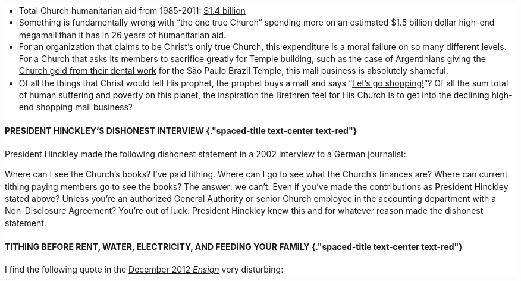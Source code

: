 * Total Church humanitarian aid from 1985-2011: [$1.4 billion](https://www.cesletter.org/other/19)
* Something is fundamentally wrong with “the one true Church” spending more on an estimated $1.5 billion dollar high-end megamall than it has in 26 years of humanitarian aid.
* For an organization that claims to be Christ’s only true Church, this expenditure is a moral failure on so many different levels. For a Church that asks its members to sacrifice greatly for Temple building, such as the case of [Argentinians giving the Church gold from their dental work](https://www.cesletter.org/other/20) for the São Paulo Brazil Temple, this mall business is absolutely shameful.
* Of all the things that Christ would tell His prophet, the prophet buys a mall and says “[Let’s go shopping!](https://www.cesletter.org/other/21)”? Of all the sum total of human suffering and poverty on this planet, the inspiration the Brethren feel for His Church is to get into the declining high-end shopping mall business?

#### PRESIDENT HINCKLEY’S DISHONEST INTERVIEW {."spaced-title text-center text-red"}

President Hinckley made the following dishonest statement in a [2002 interview](https://www.cesletter.org/other/22) to a German journalist:

<IndentedQuote
  speaker="Reporter"
  quote="In my country, the...we say the people’s Churches, the Protestants, the Catholics, they publish all their budgets, to all the public."
/>

<IndentedQuote
  speaker="Hinckley"
  quote="Yeah. Yeah."
/>

<IndentedQuote
  speaker="Reporter"
  quote="Why is it impossible for your Church?"
/>

<IndentedQuote
  speaker="Hinckley"
  quote="Well, we simply think that the...that information belongs to those who made the contribution, and not to the world. That’s the only thing. Yes."
/>

Where can I see the Church’s books? I’ve paid tithing. Where can I go to see what the Church’s finances are? Where can current tithing paying members go to see the books? The answer: we can’t. Even if you’ve made the contributions as President Hinckley stated above? Unless you’re an authorized General Authority or senior Church employee in the accounting department with a Non-Disclosure Agreement? You’re out of luck. President Hinckley knew this and for whatever reason made the dishonest statement.

#### TITHING BEFORE RENT, WATER, ELECTRICITY, AND FEEDING YOUR FAMILY {."spaced-title text-center text-red"}

I find the following quote in the [December 2012 _Ensign_](https://www.cesletter.org/other/23) very disturbing:

<IndentedQuote quote="If paying tithing means that you can’t pay for water or electricity, pay tithing. If paying tithing means that you can’t pay your rent, pay tithing. Even if paying tithing means that you don’t have enough money to feed your family, pay tithing. The Lord will not abandon you." />
